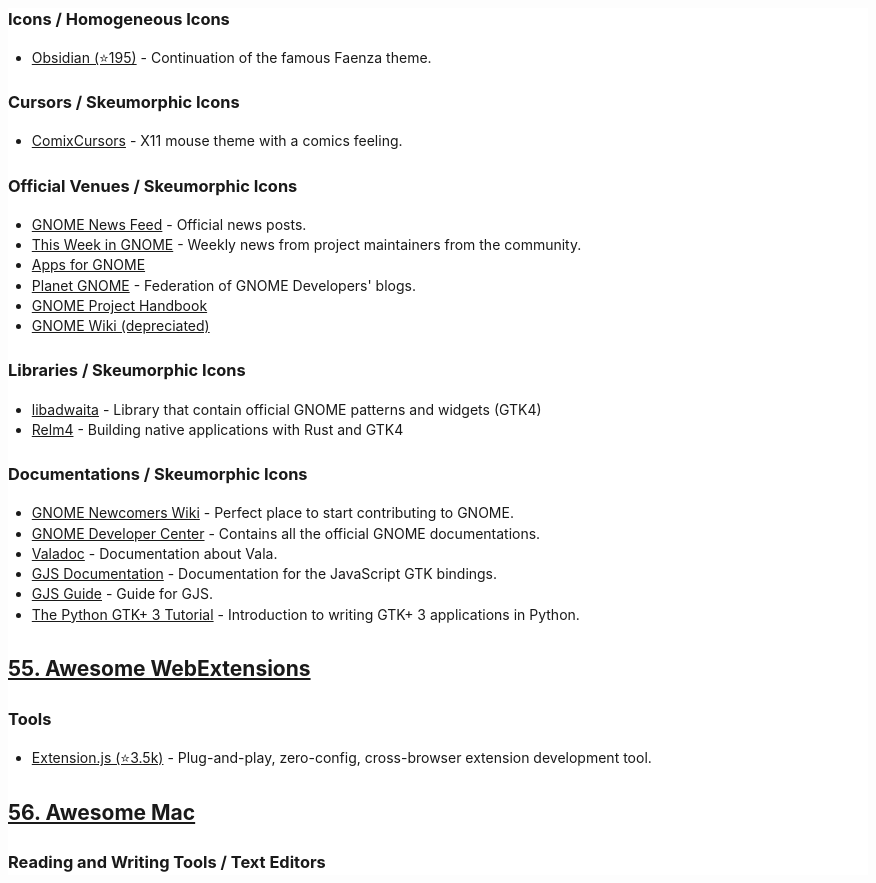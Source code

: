 ### Icons / Homogeneous Icons

*   [Obsidian (⭐195)](https://github.com/madmaxms/iconpack-obsidian) - Continuation of the famous Faenza theme.

### Cursors / Skeumorphic Icons

*   [ComixCursors](https://www.gnome-look.org/p/999996) - X11 mouse theme with a comics feeling.

### Official Venues / Skeumorphic Icons

*   [GNOME News Feed](https://www.gnome.org/news) - Official news posts.
*   [This Week in GNOME](https://thisweek.gnome.org) - Weekly news from project maintainers from the community.
*   [Apps for GNOME](https://apps.gnome.org)
*   [Planet GNOME](http://planet.gnome.org) - Federation of GNOME Developers' blogs.
*   [GNOME Project Handbook](https://handbook.gnome.org)
*   [GNOME Wiki (depreciated)](https://wiki.gnome.org)

### Libraries / Skeumorphic Icons

*   [libadwaita](https://gitlab.gnome.org/GNOME/libadwaita) - Library that contain official GNOME patterns and widgets (GTK4)
*   [Relm4](https://relm4.org) - Building native applications with Rust and GTK4

### Documentations / Skeumorphic Icons

*   [GNOME Newcomers Wiki](https://wiki.gnome.org/Newcomers) - Perfect place to start contributing to GNOME.
*   [GNOME Developer Center](https://developer.gnome.org) - Contains all the official GNOME documentations.
*   [Valadoc](https://valadoc.org) - Documentation about Vala.
*   [GJS Documentation](https://gjs-docs.gnome.org) - Documentation for the JavaScript GTK bindings.
*   [GJS Guide](https://gjs.guide) - Guide for GJS.
*   [The Python GTK+ 3 Tutorial](https://python-gtk-3-tutorial.readthedocs.io/en/latest) - Introduction to writing GTK+ 3 applications in Python.

## [55. Awesome WebExtensions](/content/fregante/Awesome-WebExtensions/week/README.md)

### Tools

*   [Extension.js (⭐3.5k)](https://github.com/cezaraugusto/extension.js) - Plug-and-play, zero-config, cross-browser extension development tool.

## [56. Awesome Mac](/content/jaywcjlove/awesome-mac/week/README.md)

### Reading and Writing Tools / Text Editors
